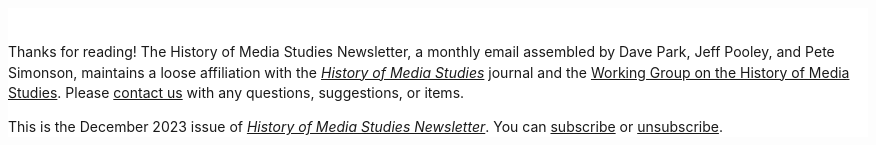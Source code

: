 <br>



Thanks for reading! The History of Media Studies Newsletter, a monthly email assembled by Dave Park, Jeff Pooley, and Pete Simonson, maintains a loose affiliation with the [*History of Media Studies*](https://hms.mediastudies.press) journal and the [Working Group on the History of Media Studies](https://www.chstm.org/media-studies). Please [contact us](mailto:hms@mediastudies.press) with any questions, suggestions, or items.

This is the December 2023 issue of [*History of Media Studies Newsletter*](https://hms.mediastudies.press/newsletter). You can [subscribe](https://buttondown.email/hms) or [unsubscribe](https://buttondown.email/api/emails/unsubscribe/7357).